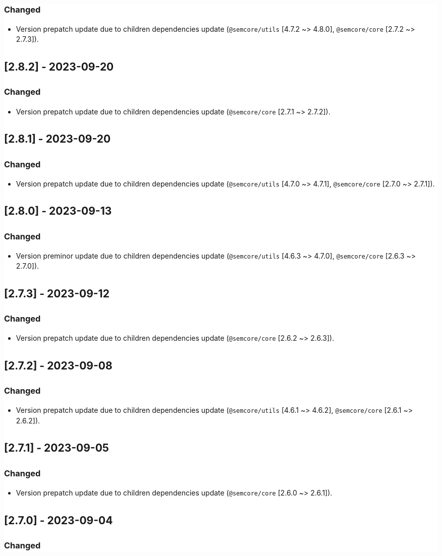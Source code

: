 ### Changed

* Version prepatch update due to children dependencies update (`@semcore/utils` [4.7.2 ~> 4.8.0],  `@semcore/core` [2.7.2 ~> 2.7.3]).

## [2.8.2] - 2023-09-20

### Changed

* Version prepatch update due to children dependencies update (`@semcore/core` [2.7.1 ~> 2.7.2]).

## [2.8.1] - 2023-09-20

### Changed

* Version prepatch update due to children dependencies update (`@semcore/utils` [4.7.0 ~> 4.7.1],  `@semcore/core` [2.7.0 ~> 2.7.1]).

## [2.8.0] - 2023-09-13

### Changed

* Version preminor update due to children dependencies update (`@semcore/utils` [4.6.3 ~> 4.7.0],  `@semcore/core` [2.6.3 ~> 2.7.0]).

## [2.7.3] - 2023-09-12

### Changed

* Version prepatch update due to children dependencies update (`@semcore/core` [2.6.2 ~> 2.6.3]).

## [2.7.2] - 2023-09-08

### Changed

* Version prepatch update due to children dependencies update (`@semcore/utils` [4.6.1 ~> 4.6.2],  `@semcore/core` [2.6.1 ~> 2.6.2]).

## [2.7.1] - 2023-09-05

### Changed

* Version prepatch update due to children dependencies update (`@semcore/core` [2.6.0 ~> 2.6.1]).

## [2.7.0] - 2023-09-04

### Changed
